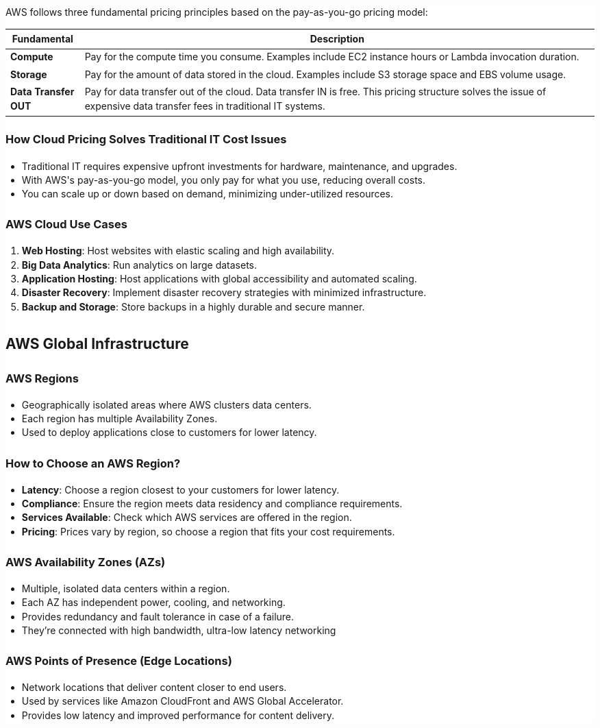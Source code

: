 AWS follows three fundamental pricing principles based on the pay-as-you-go pricing model:

| **Fundamental**       | **Description**                                                                                                                                                      |
| --------------------- | -------------------------------------------------------------------------------------------------------------------------------------------------------------------- |
| **Compute**           | Pay for the compute time you consume. Examples include EC2 instance hours or Lambda invocation duration.                                                             |
| **Storage**           | Pay for the amount of data stored in the cloud. Examples include S3 storage space and EBS volume usage.                                                              |
| **Data Transfer OUT** | Pay for data transfer out of the cloud. Data transfer IN is free. This pricing structure solves the issue of expensive data transfer fees in traditional IT systems. |

### How Cloud Pricing Solves Traditional IT Cost Issues

- Traditional IT requires expensive upfront investments for hardware, maintenance, and upgrades.
- With AWS's pay-as-you-go model, you only pay for what you use, reducing overall costs.
- You can scale up or down based on demand, minimizing under-utilized resources.

### AWS Cloud Use Cases

1. **Web Hosting**: Host websites with elastic scaling and high availability.
2. **Big Data Analytics**: Run analytics on large datasets.
3. **Application Hosting**: Host applications with global accessibility and automated scaling.
4. **Disaster Recovery**: Implement disaster recovery strategies with minimized infrastructure.
5. **Backup and Storage**: Store backups in a highly durable and secure manner.

## AWS Global Infrastructure

### AWS Regions

- Geographically isolated areas where AWS clusters data centers.
- Each region has multiple Availability Zones.
- Used to deploy applications close to customers for lower latency.

### How to Choose an AWS Region?

- **Latency**: Choose a region closest to your customers for lower latency.
- **Compliance**: Ensure the region meets data residency and compliance requirements.
- **Services Available**: Check which AWS services are offered in the region.
- **Pricing**: Prices vary by region, so choose a region that fits your cost requirements.

### AWS Availability Zones (AZs)

- Multiple, isolated data centers within a region.
- Each AZ has independent power, cooling, and networking.
- Provides redundancy and fault tolerance in case of a failure.
- They’re connected with high bandwidth, ultra-low latency networking

### AWS Points of Presence (Edge Locations)

- Network locations that deliver content closer to end users.
- Used by services like Amazon CloudFront and AWS Global Accelerator.
- Provides low latency and improved performance for content delivery.
